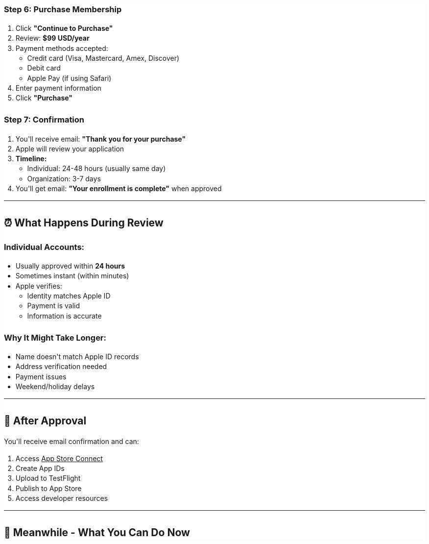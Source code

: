 ### Step 6: Purchase Membership
1. Click **"Continue to Purchase"**
2. Review: **$99 USD/year**
3. Payment methods accepted:
   - Credit card (Visa, Mastercard, Amex, Discover)
   - Debit card
   - Apple Pay (if using Safari)
4. Enter payment information
5. Click **"Purchase"**

### Step 7: Confirmation
1. You'll receive email: **"Thank you for your purchase"**
2. Apple will review your application
3. **Timeline:**
   - Individual: 24-48 hours (usually same day)
   - Organization: 3-7 days
4. You'll get email: **"Your enrollment is complete"** when approved

---

## ⏰ What Happens During Review

### Individual Accounts:
- Usually approved within **24 hours**
- Sometimes instant (within minutes)
- Apple verifies:
  - Identity matches Apple ID
  - Payment is valid
  - Information is accurate

### Why It Might Take Longer:
- Name doesn't match Apple ID records
- Address verification needed
- Payment issues
- Weekend/holiday delays

---

## 📧 After Approval

You'll receive email confirmation and can:
1. Access [App Store Connect](https://appstoreconnect.apple.com)
2. Create App IDs
3. Upload to TestFlight
4. Publish to App Store
5. Access developer resources

---

## 🔄 Meanwhile - What You Can Do Now
